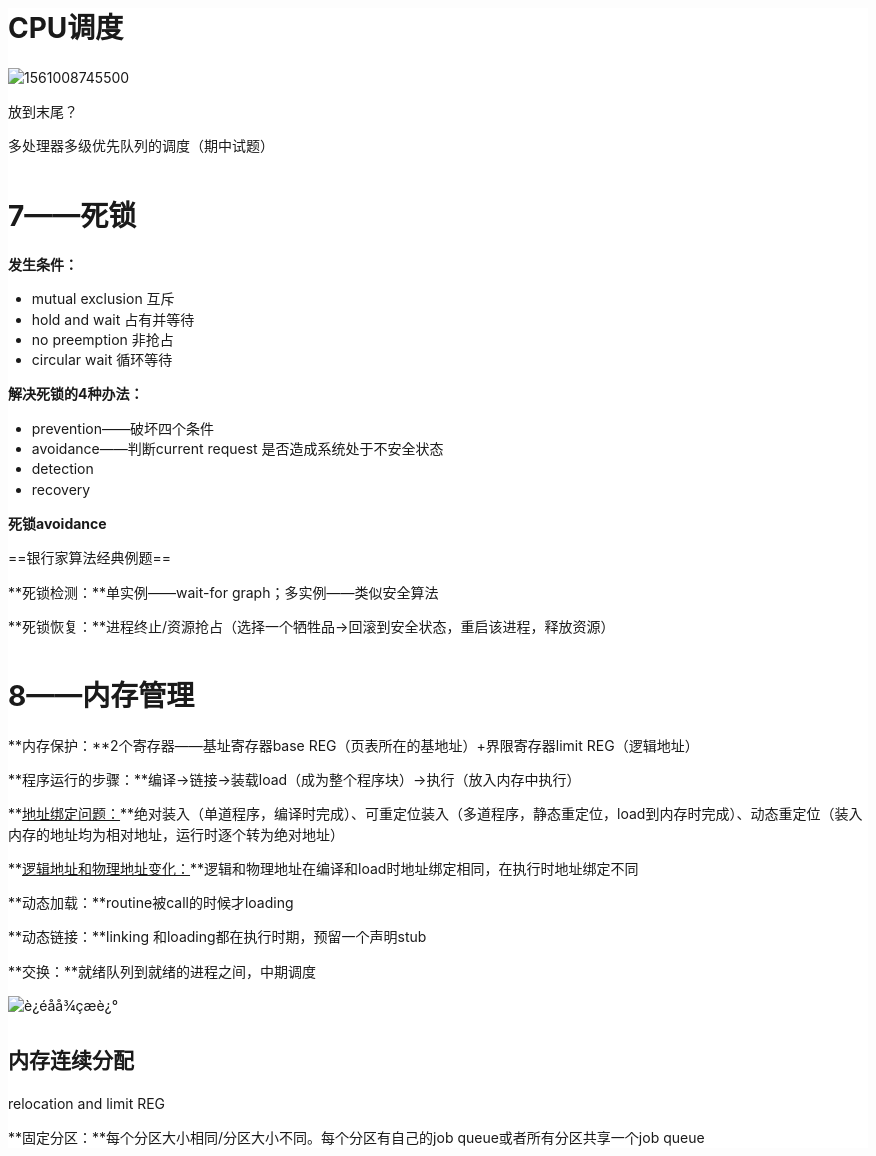 # CPU调度

![1561008745500](C:\Users\温莎公爵\AppData\Roaming\Typora\typora-user-images\1561008745500.png)

放到末尾？

多处理器多级优先队列的调度（期中试题）

# 7——死锁

**发生条件：**

- mutual exclusion 互斥
- hold and wait 占有并等待
- no preemption 非抢占
- circular wait 循环等待

**解决死锁的4种办法：**

- prevention——破坏四个条件
- avoidance——判断current request 是否造成系统处于不安全状态
- detection
- recovery

**死锁avoidance**

==银行家算法经典例题==

**死锁检测：**单实例——wait-for graph；多实例——类似安全算法

**死锁恢复：**进程终止/资源抢占（选择一个牺牲品->回滚到安全状态，重启该进程，释放资源）

# 8——内存管理

**内存保护：**2个寄存器——基址寄存器base REG（页表所在的基地址）+界限寄存器limit REG（逻辑地址）

**程序运行的步骤：**编译->链接->装载load（成为整个程序块）->执行（放入内存中执行）

**<u>地址绑定问题：</u>**绝对装入（单道程序，编译时完成）、可重定位装入（多道程序，静态重定位，load到内存时完成）、动态重定位（装入内存的地址均为相对地址，运行时逐个转为绝对地址）

**<u>逻辑地址和物理地址变化：</u>**逻辑和物理地址在编译和load时地址绑定相同，在执行时地址绑定不同

**动态加载：**routine被call的时候才loading

**动态链接：**linking 和loading都在执行时期，预留一个声明stub

**交换：**就绪队列到就绪的进程之间，中期调度

![è¿éåå¾çæè¿°](https://img-blog.csdn.net/20160120184141962)

## 内存连续分配

relocation and limit REG

**固定分区：**每个分区大小相同/分区大小不同。每个分区有自己的job queue或者所有分区共享一个job queue
